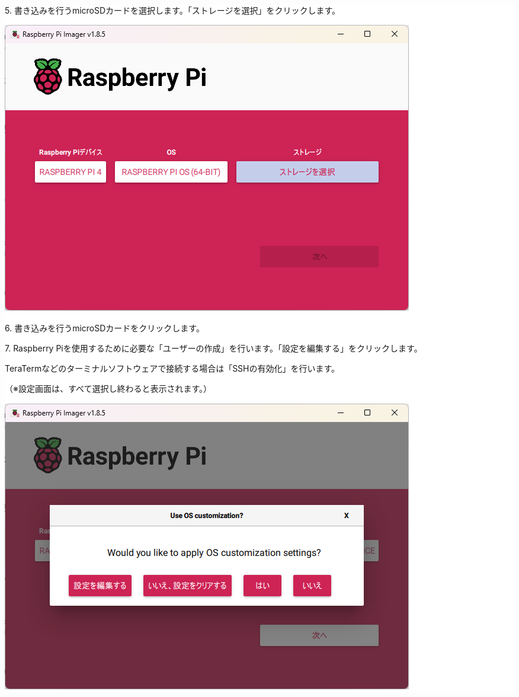5\. 書き込みを行うmicroSDカードを選択します。「ストレージを選択」をクリックします。

![](./Images/raspberry-pi-imager-exe-05.png)

6\. 書き込みを行うmicroSDカードをクリックします。

7\. Raspberry Piを使用するために必要な「ユーザーの作成」を行います。「設定を編集する」をクリックします。

TeraTermなどのターミナルソフトウェアで接続する場合は「SSHの有効化」を行います。

（※設定画面は、すべて選択し終わると表示されます。）

![](./Images/raspberry-pi-imager-exe-06.png)
